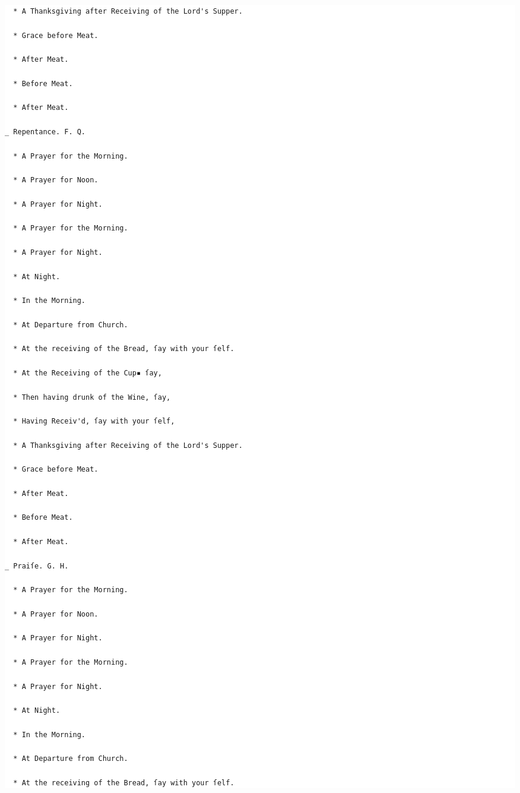       * A Thanksgiving after Receiving of the Lord's Supper.

      * Grace before Meat.

      * After Meat.

      * Before Meat.

      * After Meat.

    _ Repentance. F. Q.

      * A Prayer for the Morning.

      * A Prayer for Noon.

      * A Prayer for Night.

      * A Prayer for the Morning.

      * A Prayer for Night.

      * At Night.

      * In the Morning.

      * At Departure from Church.

      * At the receiving of the Bread, ſay with your ſelf.

      * At the Receiving of the Cup▪ ſay,

      * Then having drunk of the Wine, ſay,

      * Having Receiv'd, ſay with your ſelf,

      * A Thanksgiving after Receiving of the Lord's Supper.

      * Grace before Meat.

      * After Meat.

      * Before Meat.

      * After Meat.

    _ Praiſe. G. H.

      * A Prayer for the Morning.

      * A Prayer for Noon.

      * A Prayer for Night.

      * A Prayer for the Morning.

      * A Prayer for Night.

      * At Night.

      * In the Morning.

      * At Departure from Church.

      * At the receiving of the Bread, ſay with your ſelf.
